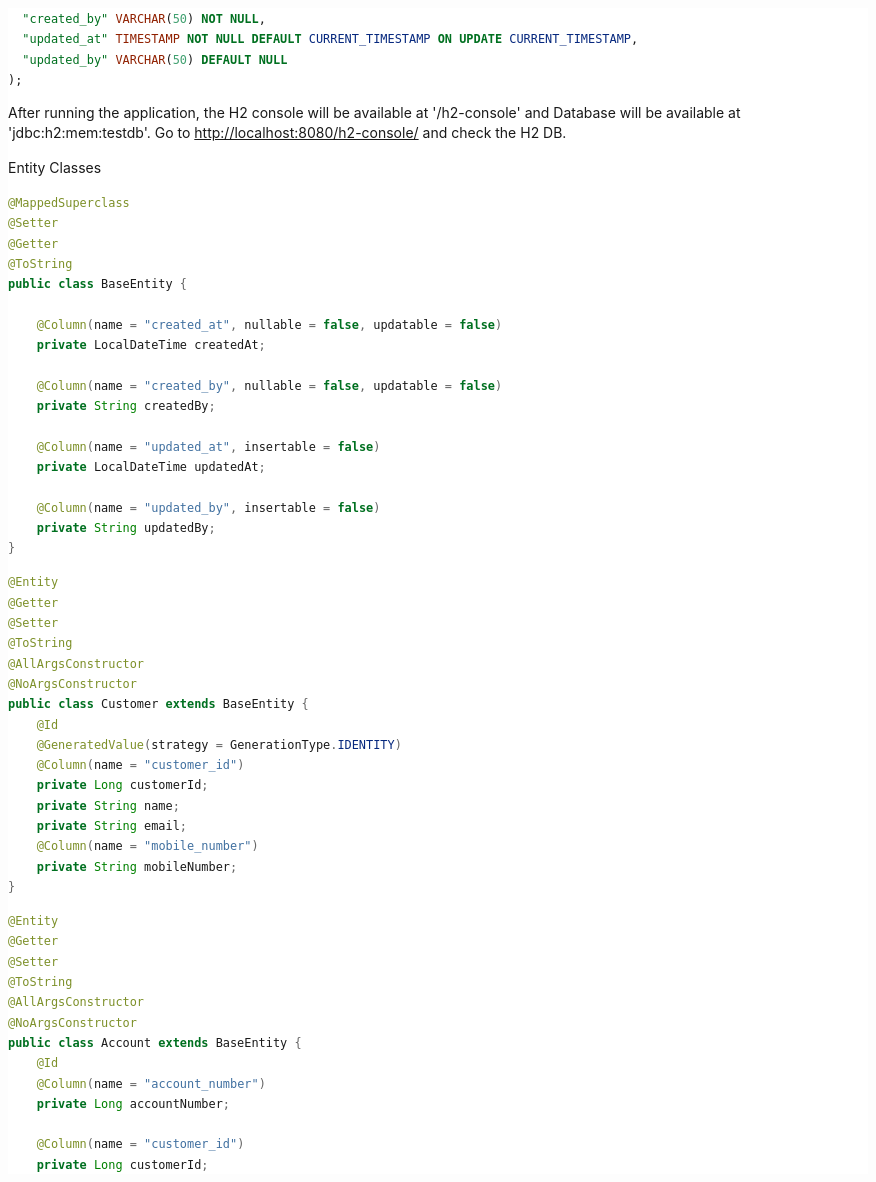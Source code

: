 ```sql
  "created_by" VARCHAR(50) NOT NULL,
  "updated_at" TIMESTAMP NOT NULL DEFAULT CURRENT_TIMESTAMP ON UPDATE CURRENT_TIMESTAMP,
  "updated_by" VARCHAR(50) DEFAULT NULL
);
```

After running the application, the H2 console will be available at '/h2-console' and Database will be available at 'jdbc:h2:mem:testdb'. Go to <http://localhost:8080/h2-console/> and check the H2 DB.

Entity Classes

```java
@MappedSuperclass
@Setter
@Getter
@ToString
public class BaseEntity {

    @Column(name = "created_at", nullable = false, updatable = false)
    private LocalDateTime createdAt;

    @Column(name = "created_by", nullable = false, updatable = false)
    private String createdBy;

    @Column(name = "updated_at", insertable = false)
    private LocalDateTime updatedAt;

    @Column(name = "updated_by", insertable = false)
    private String updatedBy;
}
```

```java
@Entity
@Getter
@Setter
@ToString
@AllArgsConstructor
@NoArgsConstructor
public class Customer extends BaseEntity {
    @Id
    @GeneratedValue(strategy = GenerationType.IDENTITY)
    @Column(name = "customer_id")
    private Long customerId;
    private String name;
    private String email;
    @Column(name = "mobile_number")
    private String mobileNumber;
}
```

```java
@Entity
@Getter
@Setter
@ToString
@AllArgsConstructor
@NoArgsConstructor
public class Account extends BaseEntity {
    @Id
    @Column(name = "account_number")
    private Long accountNumber;

    @Column(name = "customer_id")
    private Long customerId;

```
